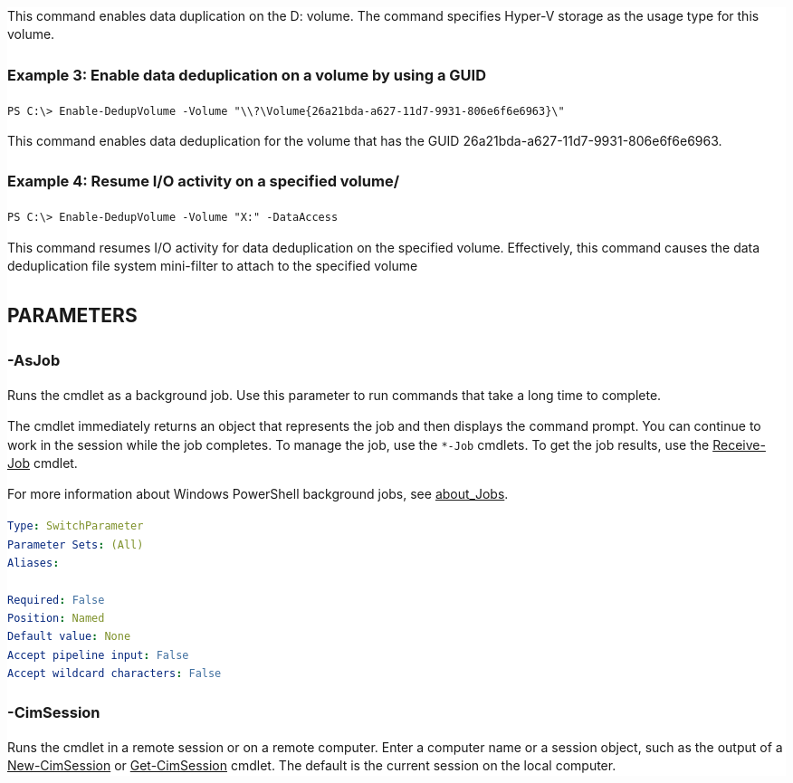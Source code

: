 This command enables data duplication on the D: volume.
The command specifies Hyper-V storage as the usage type for this volume.

### Example 3: Enable data deduplication on a volume by using a GUID
```
PS C:\> Enable-DedupVolume -Volume "\\?\Volume{26a21bda-a627-11d7-9931-806e6f6e6963}\"
```

This command enables data deduplication for the volume that has the GUID 26a21bda-a627-11d7-9931-806e6f6e6963.

### Example 4: Resume I/O activity on a specified volume/
```
PS C:\> Enable-DedupVolume -Volume "X:" -DataAccess
```

This command resumes I/O activity for data deduplication on the specified volume.
Effectively, this command causes the data deduplication file system mini-filter to attach to the specified volume

## PARAMETERS

### -AsJob
Runs the cmdlet as a background job. Use this parameter to run commands that take a long time to complete. 

The cmdlet immediately returns an object that represents the job and then displays the command prompt. 
You can continue to work in the session while the job completes. 
To manage the job, use the `*-Job` cmdlets. 
To get the job results, use the [Receive-Job](https://go.microsoft.com/fwlink/?LinkID=113372) cmdlet. 

For more information about Windows PowerShell background jobs, see [about_Jobs](https://go.microsoft.com/fwlink/?LinkID=113251).

```yaml
Type: SwitchParameter
Parameter Sets: (All)
Aliases: 

Required: False
Position: Named
Default value: None
Accept pipeline input: False
Accept wildcard characters: False
```

### -CimSession
Runs the cmdlet in a remote session or on a remote computer.
Enter a computer name or a session object, such as the output of a [New-CimSession](https://docs.microsoft.com/powershell/module/cimcmdlets/new-cimsession) or [Get-CimSession](https://go.microsoft.com/fwlink/p/?LinkId=227966) cmdlet.
The default is the current session on the local computer.
